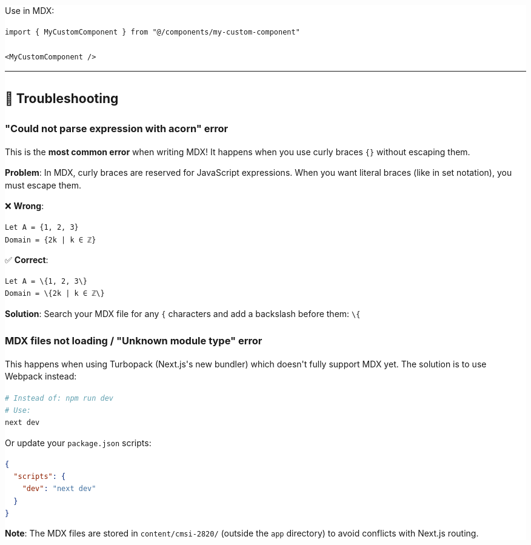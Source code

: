 Use in MDX:

```mdx
import { MyCustomComponent } from "@/components/my-custom-component"

<MyCustomComponent />
```

---

## 🐛 Troubleshooting

### "Could not parse expression with acorn" error

This is the **most common error** when writing MDX! It happens when you use curly braces `{}` without escaping them.

**Problem**: In MDX, curly braces are reserved for JavaScript expressions. When you want literal braces (like in set notation), you must escape them.

❌ **Wrong**:

```mdx
Let A = {1, 2, 3}
Domain = {2k | k ∈ ℤ}
```

✅ **Correct**:

```mdx
Let A = \{1, 2, 3\}
Domain = \{2k | k ∈ ℤ\}
```

**Solution**: Search your MDX file for any `{` characters and add a backslash before them: `\{`

### MDX files not loading / "Unknown module type" error

This happens when using Turbopack (Next.js's new bundler) which doesn't fully support MDX yet. The solution is to use Webpack instead:

```bash
# Instead of: npm run dev
# Use:
next dev
```

Or update your `package.json` scripts:

```json
{
  "scripts": {
    "dev": "next dev"
  }
}
```

**Note**: The MDX files are stored in `content/cmsi-2820/` (outside the `app` directory) to avoid conflicts with Next.js routing.
